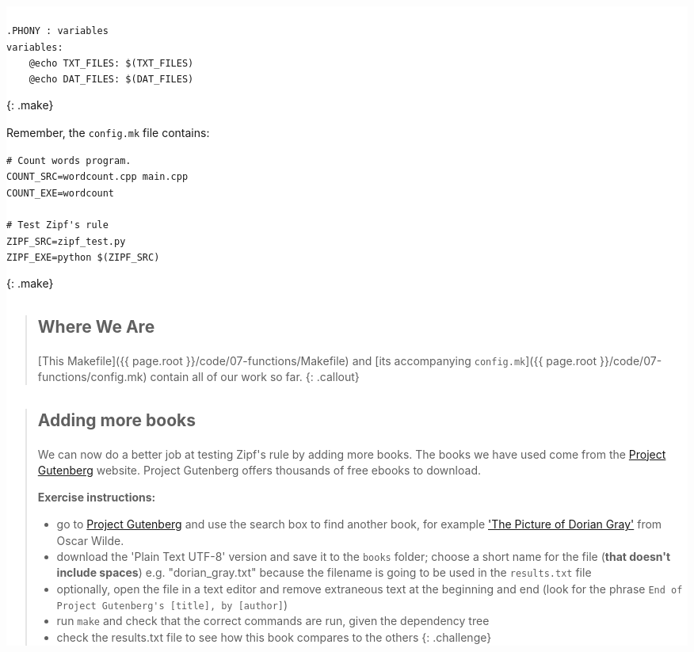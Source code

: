 ~~~

.PHONY : variables
variables:
	@echo TXT_FILES: $(TXT_FILES)
	@echo DAT_FILES: $(DAT_FILES)
~~~
{: .make}

Remember, the `config.mk` file contains:

~~~
# Count words program.
COUNT_SRC=wordcount.cpp main.cpp
COUNT_EXE=wordcount

# Test Zipf's rule
ZIPF_SRC=zipf_test.py
ZIPF_EXE=python $(ZIPF_SRC)
~~~
{: .make}

> ## Where We Are
>
> [This Makefile]({{ page.root }}/code/07-functions/Makefile)
> and [its accompanying `config.mk`]({{ page.root }}/code/07-functions/config.mk)
> contain all of our work so far.
{: .callout}

> ## Adding more books
>
> We can now do a better job at testing Zipf's rule by adding more books. 
> The books we have used come from the [Project Gutenberg](http://www.gutenberg.org/) website.
> Project Gutenberg offers thousands of free ebooks to download.
>
>  **Exercise instructions:**
>
> * go to [Project Gutenberg](http://www.gutenberg.org/) and use the search box to find another book, 
> for example ['The Picture of Dorian Gray'](https://www.gutenberg.org/ebooks/174) from Oscar Wilde.
> * download the 'Plain Text UTF-8' version and save it to the `books` folder; 
> choose a short name for the file (**that doesn't include spaces**) e.g. "dorian_gray.txt" 
> because the filename is going to be used in the `results.txt` file
> * optionally, open the file in a text editor and remove extraneous text at the beginning and end 
> (look for the phrase `End of Project Gutenberg's [title], by [author]`)
> * run `make` and check that the correct commands are run, given the dependency tree
> * check the results.txt file to see how this book compares to the others
{: .challenge}
